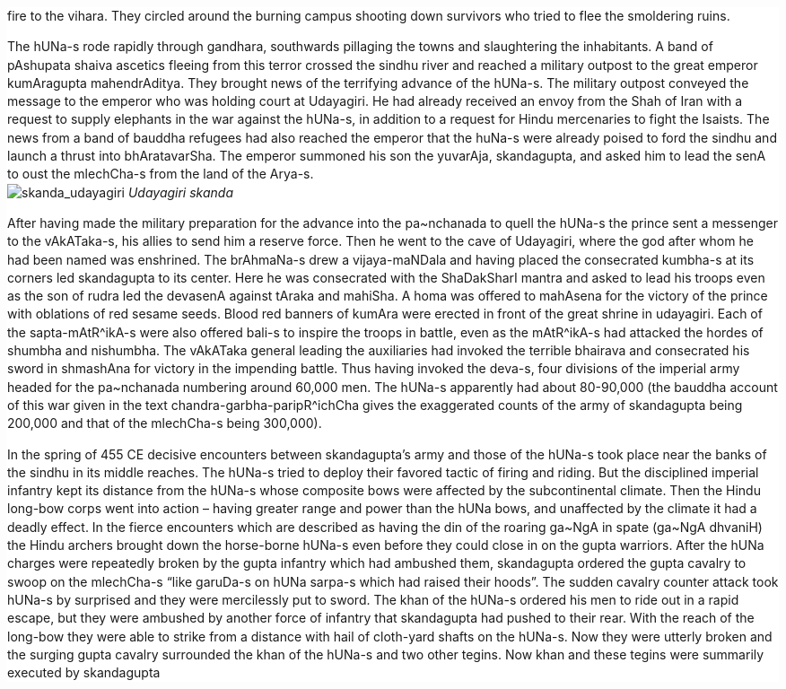 fire to the vihara. They circled around the burning campus shooting down
survivors who tried to flee the smoldering ruins. 

The hUNa-s rode rapidly through gandhara, southwards pillaging the towns
and slaughtering the inhabitants. A band of pAshupata shaiva ascetics
fleeing from this terror crossed the sindhu river and reached a military
outpost to the great emperor kumAragupta mahendrAditya. They brought
news of the terrifying advance of the hUNa-s. The military outpost
conveyed the message to the emperor who was holding court at Udayagiri.
He had already received an envoy from the Shah of Iran with a request to
supply elephants in the war against the hUNa-s, in addition to a request
for Hindu mercenaries to fight the Isaists. The news from a band of
bauddha refugees had also reached the emperor that the huNa-s were
already poised to ford the sindhu and launch a thrust into
bhAratavarSha. The emperor summoned his son the yuvarAja, skandagupta,
and asked him to lead the senA to oust the mlechCha-s from the land of
the Arya-s.  
![skanda\_udayagiri](https://manasataramgini.files.wordpress.com/2009/04/skanda_udayagiri.png?w=640
"skanda_udayagiri") *Udayagiri skanda*  

After having made the military preparation for the advance into the
pa\~nchanada to quell the hUNa-s the prince sent a messenger to the
vAkATaka-s, his allies to send him a reserve force. Then he went to the
cave of Udayagiri, where the god after whom he had been named was
enshrined. The brAhmaNa-s drew a vijaya-maNDala and having placed the
consecrated kumbha-s at its corners led skandagupta to its center. Here
he was consecrated with the ShaDakSharI mantra and asked to lead his
troops even as the son of rudra led the devasenA against tAraka and
mahiSha. A homa was offered to mahAsena for the victory of the prince
with oblations of red sesame seeds. Blood red banners of kumAra were
erected in front of the great shrine in udayagiri. Each of the
sapta-mAtR^ikA-s were also offered bali-s to inspire the troops in
battle, even as the mAtR^ikA-s had attacked the hordes of shumbha and
nishumbha. The vAkATaka general leading the auxiliaries had invoked the
terrible bhairava and consecrated his sword in shmashAna for victory in
the impending battle. Thus having invoked the deva-s, four divisions of
the imperial army headed for the pa\~nchanada numbering around 60,000
men. The hUNa-s apparently had about 80-90,000 (the bauddha account of
this war given in the text chandra-garbha-paripR^ichCha gives the
exaggerated counts of the army of skandagupta being 200,000 and that of
the mlechCha-s being 300,000).

In the spring of 455 CE decisive encounters between skandagupta’s army
and those of the hUNa-s took place near the banks of the sindhu in its
middle reaches. The hUNa-s tried to deploy their favored tactic of
firing and riding. But the disciplined imperial infantry kept its
distance from the hUNa-s whose composite bows were affected by the
subcontinental climate. Then the Hindu long-bow corps went into action –
having greater range and power than the hUNa bows, and unaffected by the
climate it had a deadly effect. In the fierce encounters which are
described as having the din of the roaring ga\~NgA in spate (ga\~NgA
dhvaniH) the Hindu archers brought down the horse-borne hUNa-s even
before they could close in on the gupta warriors. After the hUNa charges
were repeatedly broken by the gupta infantry which had ambushed them,
skandagupta ordered the gupta cavalry to swoop on the mlechCha-s “like
garuDa-s on hUNa sarpa-s which had raised their hoods”. The sudden
cavalry counter attack took hUNa-s by surprised and they were
mercilessly put to sword. The khan of the hUNa-s ordered his men to ride
out in a rapid escape, but they were ambushed by another force of
infantry that skandagupta had pushed to their rear. With the reach of
the long-bow they were able to strike from a distance with hail of
cloth-yard shafts on the hUNa-s. Now they were utterly broken and the
surging gupta cavalry surrounded the khan of the hUNa-s and two other
tegins. Now khan and these tegins were summarily executed by skandagupta